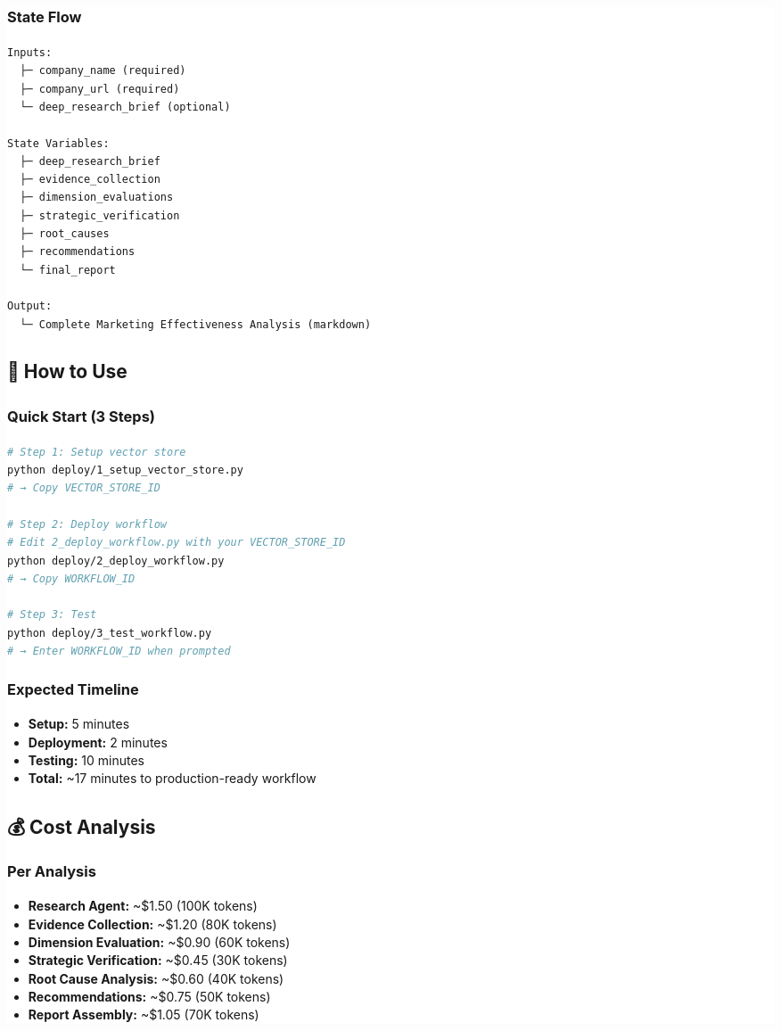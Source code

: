### State Flow

```
Inputs:
  ├─ company_name (required)
  ├─ company_url (required)
  └─ deep_research_brief (optional)

State Variables:
  ├─ deep_research_brief
  ├─ evidence_collection
  ├─ dimension_evaluations
  ├─ strategic_verification
  ├─ root_causes
  ├─ recommendations
  └─ final_report

Output:
  └─ Complete Marketing Effectiveness Analysis (markdown)
```

## 🚀 How to Use

### Quick Start (3 Steps)

```bash
# Step 1: Setup vector store
python deploy/1_setup_vector_store.py
# → Copy VECTOR_STORE_ID

# Step 2: Deploy workflow
# Edit 2_deploy_workflow.py with your VECTOR_STORE_ID
python deploy/2_deploy_workflow.py
# → Copy WORKFLOW_ID

# Step 3: Test
python deploy/3_test_workflow.py
# → Enter WORKFLOW_ID when prompted
```

### Expected Timeline

- **Setup:** 5 minutes
- **Deployment:** 2 minutes
- **Testing:** 10 minutes
- **Total:** ~17 minutes to production-ready workflow

## 💰 Cost Analysis

### Per Analysis
- **Research Agent:** ~$1.50 (100K tokens)
- **Evidence Collection:** ~$1.20 (80K tokens)
- **Dimension Evaluation:** ~$0.90 (60K tokens)
- **Strategic Verification:** ~$0.45 (30K tokens)
- **Root Cause Analysis:** ~$0.60 (40K tokens)
- **Recommendations:** ~$0.75 (50K tokens)
- **Report Assembly:** ~$1.05 (70K tokens)
